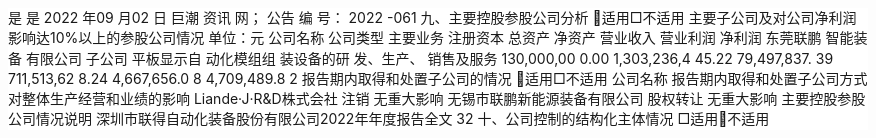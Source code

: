 是
是
2022
年09
月02
日
巨潮
资讯
网；
公告
编
号：
2022
-061
九、主要控股参股公司分析
适用□不适用
主要子公司及对公司净利润影响达10%以上的参股公司情况
单位：元
公司名称
公司类型
主要业务
注册资本
总资产
净资产
营业收入
营业利润
净利润
东莞联鹏
智能装备
有限公司
子公司
平板显示自
动化模组组
装设备的研
发、生产、
销售及服务
130,000,00
0.00
1,303,236,4
45.22
79,497,837.
39
711,513,62
8.24
4,667,656.0
8
4,709,489.8
2
报告期内取得和处置子公司的情况
适用□不适用
公司名称
报告期内取得和处置子公司方式
对整体生产经营和业绩的影响
Liande·J·R&D株式会社
注销
无重大影响
无锡市联鹏新能源装备有限公司
股权转让
无重大影响
主要控股参股公司情况说明
深圳市联得自动化装备股份有限公司2022年年度报告全文
32
十、公司控制的结构化主体情况
□适用不适用
